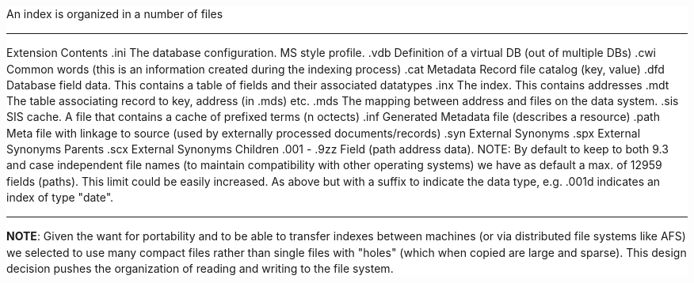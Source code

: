 An index is organized in a number of files

  ----------------------------------------------------------------------------------------------------- ---------------------------------------------------------------------------------------------------------------------------------------------------------------------------------------------------------------------------------------------------
  Extension                                                                                             Contents
  .ini                                                                                                  The database configuration. MS style profile.
  .vdb                                                                                                  Definition of a virtual DB (out of multiple DBs)
  .cwi                                                                                                  Common words (this is an information created during the indexing process)
  .cat                                                                                                  Metadata Record file catalog (key, value)
  .dfd                                                                                                  Database field data. This contains a table of fields and their associated datatypes
  .inx                                                                                                  The index. This contains addresses
  .mdt                                                                                                  The table associating record to key, address (in .mds) etc.
  .mds                                                                                                  The mapping between address and files on the data system.
  .sis                                                                                                  SIS cache. A file that contains a cache of prefixed terms (n octects)
  .inf                                                                                                  Generated Metadata file (describes a resource)
  .path                                                                                                 Meta file with linkage to source (used by externally processed documents/records)
  .syn                                                                                                  External Synonyms
  .spx                                                                                                  External Synonyms Parents
  .scx                                                                                                  External Synonyms Children
  .001 - .9zz                                                                                           Field (path address data). NOTE: By default to keep to both 9.3 and case independent file names (to maintain compatibility with other operating systems) we have as default a max. of 12959 fields (paths). This limit could be easily increased.
  As above but with a suffix to indicate the data type, e.g. .001d indicates an index of type "date".   
  ----------------------------------------------------------------------------------------------------- ---------------------------------------------------------------------------------------------------------------------------------------------------------------------------------------------------------------------------------------------------

**NOTE**: Given the want for portability and to be able to transfer
indexes between machines (or via distributed file systems like AFS) we
selected to use many compact files rather than single files with "holes"
(which when copied are large and sparse). This design decision pushes
the organization of reading and writing to the file system.

